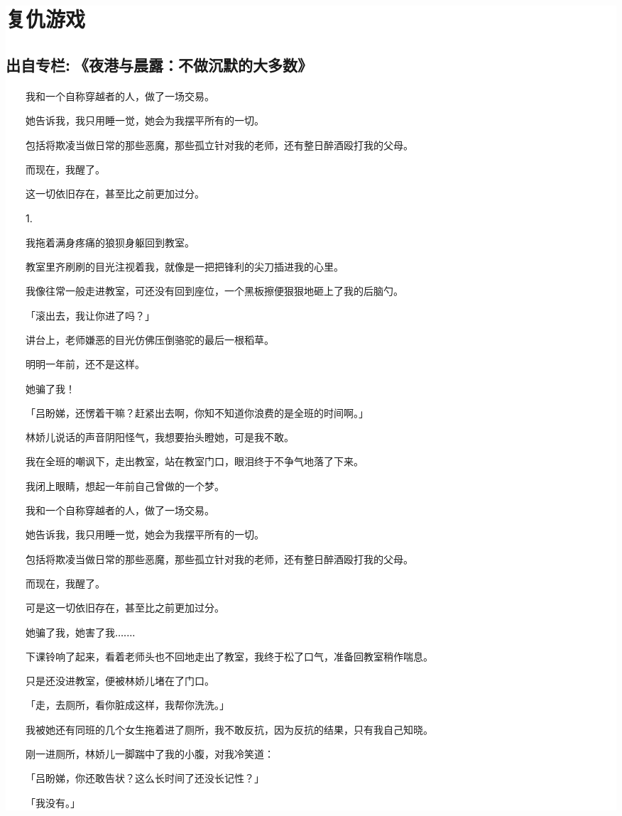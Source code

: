 # 复仇游戏  
## 出自专栏: 《夜港与晨露：不做沉默的大多数》  
&emsp;&emsp;我和一个自称穿越者的人，做了一场交易。  
  
&emsp;&emsp;她告诉我，我只用睡一觉，她会为我摆平所有的一切。  
  
&emsp;&emsp;包括将欺凌当做日常的那些恶魔，那些孤立针对我的老师，还有整日醉酒殴打我的父母。  
  
&emsp;&emsp;而现在，我醒了。  
  
&emsp;&emsp;这一切依旧存在，甚至比之前更加过分。  
  
&emsp;&emsp;1.  
  
&emsp;&emsp;我拖着满身疼痛的狼狈身躯回到教室。  
  
&emsp;&emsp;教室里齐刷刷的目光注视着我，就像是一把把锋利的尖刀插进我的心里。  
  
&emsp;&emsp;我像往常一般走进教室，可还没有回到座位，一个黑板擦便狠狠地砸上了我的后脑勺。  
  
&emsp;&emsp;「滚出去，我让你进了吗？」  
  
&emsp;&emsp;讲台上，老师嫌恶的目光仿佛压倒骆驼的最后一根稻草。  
  
&emsp;&emsp;明明一年前，还不是这样。  
  
&emsp;&emsp;她骗了我！  
  
&emsp;&emsp;「吕盼娣，还愣着干嘛？赶紧出去啊，你知不知道你浪费的是全班的时间啊。」  
  
&emsp;&emsp;林娇儿说话的声音阴阳怪气，我想要抬头瞪她，可是我不敢。  
  
&emsp;&emsp;我在全班的嘲讽下，走出教室，站在教室门口，眼泪终于不争气地落了下来。  
  
&emsp;&emsp;我闭上眼睛，想起一年前自己曾做的一个梦。  
  
&emsp;&emsp;我和一个自称穿越者的人，做了一场交易。  
  
&emsp;&emsp;她告诉我，我只用睡一觉，她会为我摆平所有的一切。  
  
&emsp;&emsp;包括将欺凌当做日常的那些恶魔，那些孤立针对我的老师，还有整日醉酒殴打我的父母。  
  
&emsp;&emsp;而现在，我醒了。  
  
&emsp;&emsp;可是这一切依旧存在，甚至比之前更加过分。  
  
&emsp;&emsp;她骗了我，她害了我.......  
  
&emsp;&emsp;下课铃响了起来，看着老师头也不回地走出了教室，我终于松了口气，准备回教室稍作喘息。  
  
&emsp;&emsp;只是还没进教室，便被林娇儿堵在了门口。  
  
&emsp;&emsp;「走，去厕所，看你脏成这样，我帮你洗洗。」  
  
&emsp;&emsp;我被她还有同班的几个女生拖着进了厕所，我不敢反抗，因为反抗的结果，只有我自己知晓。  
  
&emsp;&emsp;刚一进厕所，林娇儿一脚踹中了我的小腹，对我冷笑道：  
  
&emsp;&emsp;「吕盼娣，你还敢告状？这么长时间了还没长记性？」  
  
&emsp;&emsp;「我没有。」  
  